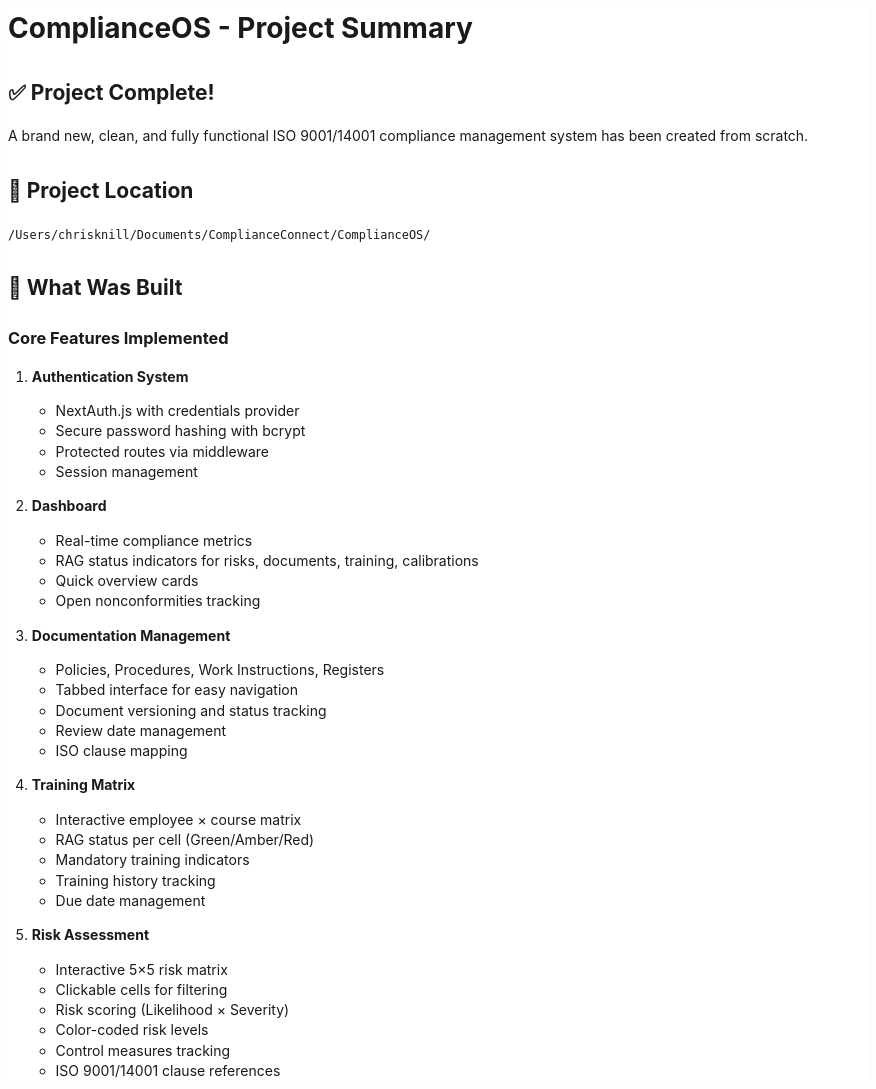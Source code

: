 # ComplianceOS - Project Summary

## ✅ Project Complete!

A brand new, clean, and fully functional ISO 9001/14001 compliance management system has been created from scratch.

## 📁 Project Location

```
/Users/chrisknill/Documents/ComplianceConnect/ComplianceOS/
```

## 🎯 What Was Built

### Core Features Implemented

1. **Authentication System**
   - NextAuth.js with credentials provider
   - Secure password hashing with bcrypt
   - Protected routes via middleware
   - Session management

2. **Dashboard**
   - Real-time compliance metrics
   - RAG status indicators for risks, documents, training, calibrations
   - Quick overview cards
   - Open nonconformities tracking

3. **Documentation Management**
   - Policies, Procedures, Work Instructions, Registers
   - Tabbed interface for easy navigation
   - Document versioning and status tracking
   - Review date management
   - ISO clause mapping

4. **Training Matrix**
   - Interactive employee × course matrix
   - RAG status per cell (Green/Amber/Red)
   - Mandatory training indicators
   - Training history tracking
   - Due date management

5. **Risk Assessment**
   - Interactive 5×5 risk matrix
   - Clickable cells for filtering
   - Risk scoring (Likelihood × Severity)
   - Color-coded risk levels
   - Control measures tracking
   - ISO 9001/14001 clause references
